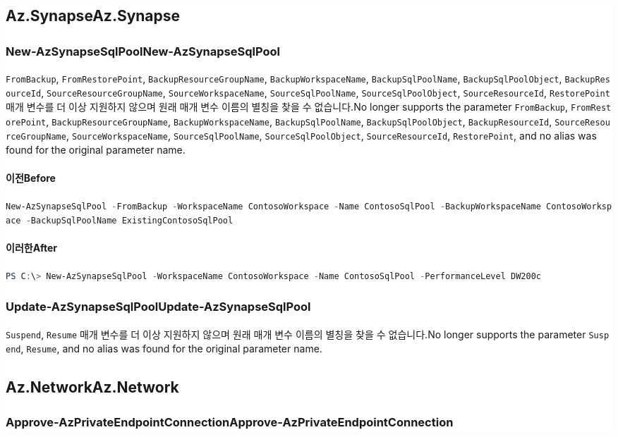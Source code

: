 ## <a name="azsynapse"></a><span data-ttu-id="70fe5-310">Az.Synapse</span><span class="sxs-lookup"><span data-stu-id="70fe5-310">Az.Synapse</span></span>

### <a name="new-azsynapsesqlpool"></a><span data-ttu-id="70fe5-311">New-AzSynapseSqlPool</span><span class="sxs-lookup"><span data-stu-id="70fe5-311">New-AzSynapseSqlPool</span></span>

<span data-ttu-id="70fe5-312">`FromBackup`, `FromRestorePoint`, `BackupResourceGroupName`, `BackupWorkspaceName`, `BackupSqlPoolName`, `BackupSqlPoolObject`, `BackupResourceId`, `SourceResourceGroupName`, `SourceWorkspaceName`, `SourceSqlPoolName`, `SourceSqlPoolObject`, `SourceResourceId`, `RestorePoint` 매개 변수를 더 이상 지원하지 않으며 원래 매개 변수 이름의 별칭을 찾을 수 없습니다.</span><span class="sxs-lookup"><span data-stu-id="70fe5-312">No longer supports the parameter `FromBackup`, `FromRestorePoint`, `BackupResourceGroupName`, `BackupWorkspaceName`, `BackupSqlPoolName`, `BackupSqlPoolObject`, `BackupResourceId`, `SourceResourceGroupName`, `SourceWorkspaceName`, `SourceSqlPoolName`, `SourceSqlPoolObject`, `SourceResourceId`, `RestorePoint`, and no alias was found for the original parameter name.</span></span>

#### <a name="before"></a><span data-ttu-id="70fe5-313">이전</span><span class="sxs-lookup"><span data-stu-id="70fe5-313">Before</span></span>

```powershell
New-AzSynapseSqlPool -FromBackup -WorkspaceName ContosoWorkspace -Name ContosoSqlPool -BackupWorkspaceName ContosoWorkspace -BackupSqlPoolName ExistingContosoSqlPool
```

#### <a name="after"></a><span data-ttu-id="70fe5-314">이러한</span><span class="sxs-lookup"><span data-stu-id="70fe5-314">After</span></span>

```powershell
PS C:\> New-AzSynapseSqlPool -WorkspaceName ContosoWorkspace -Name ContosoSqlPool -PerformanceLevel DW200c
```

### <a name="update-azsynapsesqlpool"></a><span data-ttu-id="70fe5-315">Update-AzSynapseSqlPool</span><span class="sxs-lookup"><span data-stu-id="70fe5-315">Update-AzSynapseSqlPool</span></span>

<span data-ttu-id="70fe5-316">`Suspend`, `Resume` 매개 변수를 더 이상 지원하지 않으며 원래 매개 변수 이름의 별칭을 찾을 수 없습니다.</span><span class="sxs-lookup"><span data-stu-id="70fe5-316">No longer supports the parameter `Suspend`, `Resume`, and no alias was found for the original parameter name.</span></span>

## <a name="aznetwork"></a><span data-ttu-id="70fe5-317">Az.Network</span><span class="sxs-lookup"><span data-stu-id="70fe5-317">Az.Network</span></span>

### <a name="approve-azprivateendpointconnection"></a><span data-ttu-id="70fe5-318">Approve-AzPrivateEndpointConnection</span><span class="sxs-lookup"><span data-stu-id="70fe5-318">Approve-AzPrivateEndpointConnection</span></span>
